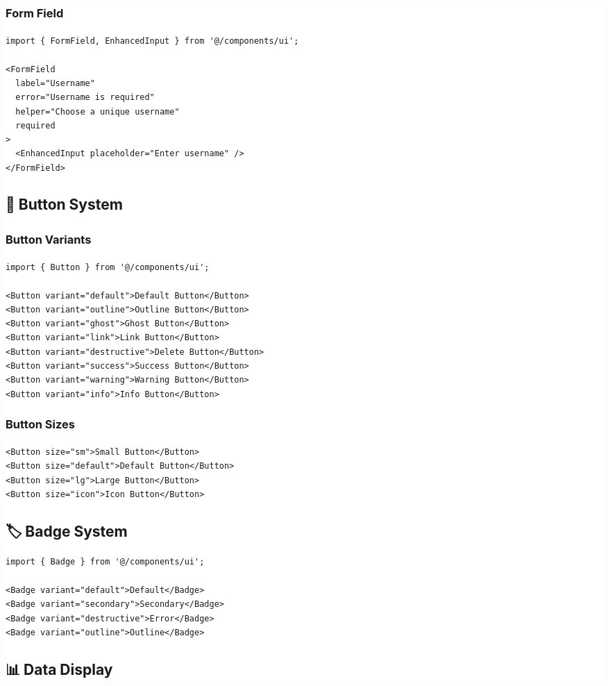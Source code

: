 ### Form Field
```tsx
import { FormField, EnhancedInput } from '@/components/ui';

<FormField
  label="Username"
  error="Username is required"
  helper="Choose a unique username"
  required
>
  <EnhancedInput placeholder="Enter username" />
</FormField>
```

## 🎯 Button System

### Button Variants
```tsx
import { Button } from '@/components/ui';

<Button variant="default">Default Button</Button>
<Button variant="outline">Outline Button</Button>
<Button variant="ghost">Ghost Button</Button>
<Button variant="link">Link Button</Button>
<Button variant="destructive">Delete Button</Button>
<Button variant="success">Success Button</Button>
<Button variant="warning">Warning Button</Button>
<Button variant="info">Info Button</Button>
```

### Button Sizes
```tsx
<Button size="sm">Small Button</Button>
<Button size="default">Default Button</Button>
<Button size="lg">Large Button</Button>
<Button size="icon">Icon Button</Button>
```

## 🏷️ Badge System

```tsx
import { Badge } from '@/components/ui';

<Badge variant="default">Default</Badge>
<Badge variant="secondary">Secondary</Badge>
<Badge variant="destructive">Error</Badge>
<Badge variant="outline">Outline</Badge>
```

## 📊 Data Display
